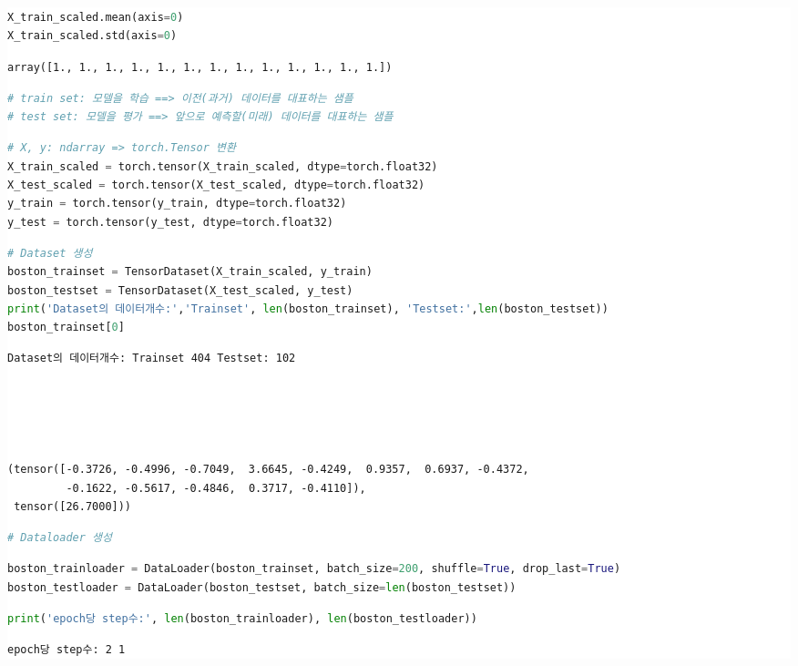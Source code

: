 
```python
X_train_scaled.mean(axis=0)
X_train_scaled.std(axis=0)
```




    array([1., 1., 1., 1., 1., 1., 1., 1., 1., 1., 1., 1., 1.])




```python
# train set: 모델을 학습 ==> 이전(과거) 데이터를 대표하는 샘플
# test set: 모델을 평가 ==> 앞으로 예측할(미래) 데이터를 대표하는 샘플
```


```python
# X, y: ndarray => torch.Tensor 변환
X_train_scaled = torch.tensor(X_train_scaled, dtype=torch.float32)
X_test_scaled = torch.tensor(X_test_scaled, dtype=torch.float32)
y_train = torch.tensor(y_train, dtype=torch.float32)
y_test = torch.tensor(y_test, dtype=torch.float32)
```


```python
# Dataset 생성
boston_trainset = TensorDataset(X_train_scaled, y_train)
boston_testset = TensorDataset(X_test_scaled, y_test)
print('Dataset의 데이터개수:','Trainset', len(boston_trainset), 'Testset:',len(boston_testset))
boston_trainset[0]
```

    Dataset의 데이터개수: Trainset 404 Testset: 102





    (tensor([-0.3726, -0.4996, -0.7049,  3.6645, -0.4249,  0.9357,  0.6937, -0.4372,
             -0.1622, -0.5617, -0.4846,  0.3717, -0.4110]),
     tensor([26.7000]))




```python
# Dataloader 생성
```


```python
boston_trainloader = DataLoader(boston_trainset, batch_size=200, shuffle=True, drop_last=True)
boston_testloader = DataLoader(boston_testset, batch_size=len(boston_testset))
```


```python
print('epoch당 step수:', len(boston_trainloader), len(boston_testloader))
```

    epoch당 step수: 2 1
